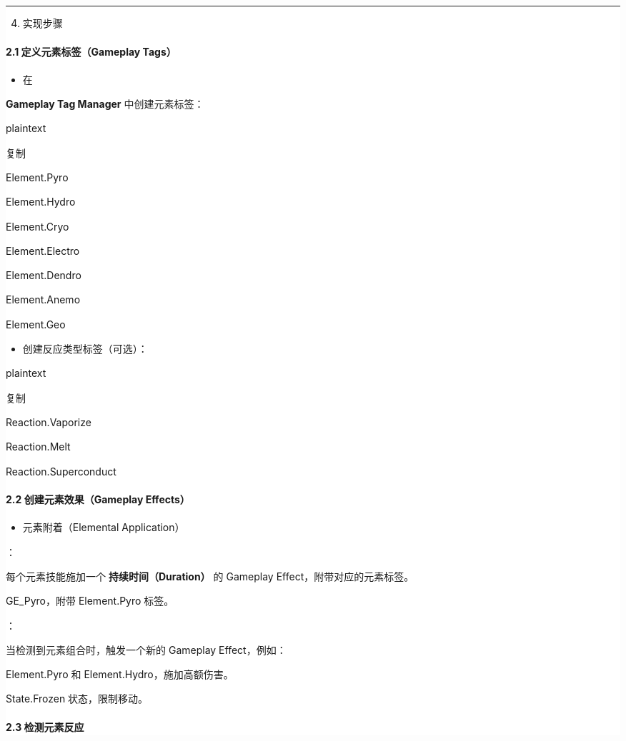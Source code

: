 
---

4. 实现步骤
    

#### 2.1 定义元素标签（Gameplay Tags）

- 在
    

**Gameplay Tag Manager** 中创建元素标签：

plaintext

复制

Element.Pyro

Element.Hydro

Element.Cryo

Element.Electro

Element.Dendro

Element.Anemo

Element.Geo

- 创建反应类型标签（可选）：
    

plaintext

复制

Reaction.Vaporize

Reaction.Melt

Reaction.Superconduct

#### 2.2 创建元素效果（Gameplay Effects）

- 元素附着（Elemental Application）
    

：

每个元素技能施加一个 **持续时间（Duration）** 的 Gameplay Effect，附带对应的元素标签。

GE_Pyro，附带 Element.Pyro 标签。

：

当检测到元素组合时，触发一个新的 Gameplay Effect，例如：

Element.Pyro 和 Element.Hydro，施加高额伤害。

State.Frozen 状态，限制移动。

#### 2.3 检测元素反应
